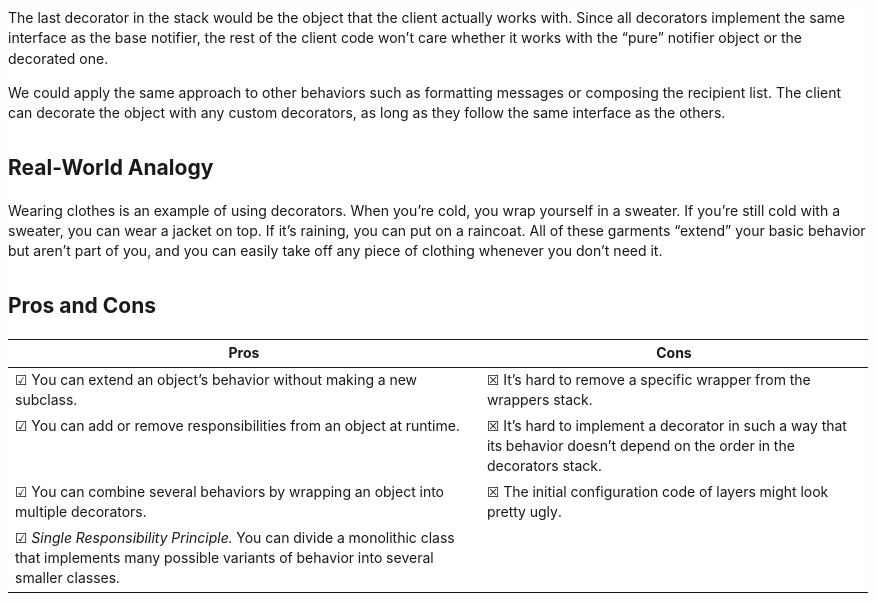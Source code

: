 The last decorator in the stack would be the object that the client actually works with. Since all decorators implement the same interface as the base notifier, the rest of the client code won’t care whether it works with the “pure” notifier object or the decorated one.

We could apply the same approach to other behaviors such as formatting messages or composing the recipient list. The client can decorate the object with any custom decorators, as long as they follow the same interface as the others.


## Real-World Analogy

Wearing clothes is an example of using decorators. When you’re cold, you wrap yourself in a sweater. If you’re still cold with a sweater, you can wear a jacket on top. If it’s raining, you can put on a raincoat. All of these garments “extend” your basic behavior but aren’t part of you, and you can easily take off any piece of clothing whenever you don’t need it.

## Pros and Cons

| Pros | Cons |
| ----------- | ----------- |
|☑ You can extend an object’s behavior without making a new subclass.|☒  It’s hard to remove a specific wrapper from the wrappers stack.|
|☑ You can add or remove responsibilities from an object at runtime.|☒  It’s hard to implement a decorator in such a way that its behavior doesn’t depend on the order in the decorators stack.|
|☑ You can combine several behaviors by wrapping an object into multiple decorators.|☒ The initial configuration code of layers might look pretty ugly.|
|☑ *Single Responsibility Principle.* You can divide a monolithic class that implements many possible variants of behavior into several smaller classes.||


